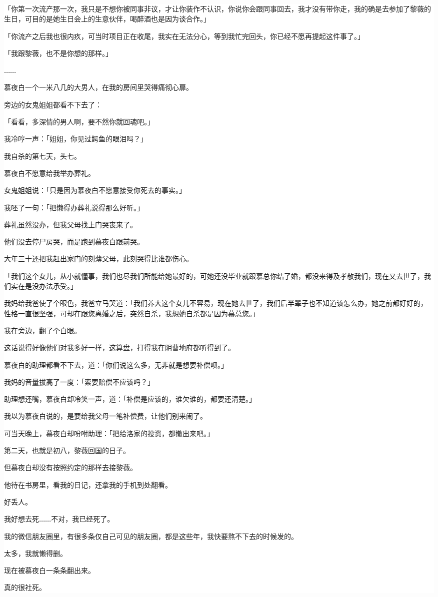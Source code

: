 「你第一次流产那一次，我只是不想你被同事非议，才让你装作不认识，你说你会跟同事回去，我才没有带你走，我的确是去参加了黎薇的生日，可目的是她生日会上的生意伙伴，喝醉酒也是因为谈合作。」

「你流产之后我也很内疚，可当时项目正在收尾，我实在无法分心，等到我忙完回头，你已经不愿再提起这件事了。」

「我跟黎薇，也不是你想的那样。」

……

慕夜白一个一米八几的大男人，在我的房间里哭得痛彻心扉。

旁边的女鬼姐姐都看不下去了：

「看看，多深情的男人啊，要不然你就回魂吧。」

我冷哼一声：「姐姐，你见过鳄鱼的眼泪吗？」

我自杀的第七天，头七。

慕夜白不愿意给我举办葬礼。

女鬼姐姐说：「只是因为慕夜白不愿意接受你死去的事实。」

我呸了一句：「把懒得办葬礼说得那么好听。」

葬礼虽然没办，但我父母找上门哭丧来了。

他们没去停尸房哭，而是跑到慕夜白跟前哭。

大年三十还把我赶出家门的刻薄父母，此刻哭得比谁都伤心。

「我们这个女儿，从小就懂事，我们也尽我们所能给她最好的，可她还没毕业就跟慕总你结了婚，都没来得及孝敬我们，现在又去世了，我们实在是没办法承受。」

我妈给我爸使了个眼色，我爸立马哭道：「我们养大这个女儿不容易，现在她去世了，我们后半辈子也不知道该怎么办，她之前都好好的，性格一直很坚强，可却在跟您离婚之后，突然自杀，我想她自杀都是因为慕总您。」

我在旁边，翻了个白眼。

这话说得好像他们对我多好一样，这算盘，打得我在阴曹地府都听得到了。

慕夜白的助理都看不下去，道：「你们说这么多，无非就是想要补偿呗。」

我妈的音量拔高了一度：「索要赔偿不应该吗？」

助理想还嘴，慕夜白却冷笑一声，道：「补偿是应该的，谁欠谁的，都要还清楚。」

我以为慕夜白说的，是要给我父母一笔补偿费，让他们别来闹了。

可当天晚上，慕夜白却吩咐助理：「把给洛家的投资，都撤出来吧。」

第二天，也就是初八，黎薇回国的日子。

但慕夜白却没有按照约定的那样去接黎薇。

他待在书房里，看我的日记，还拿我的手机到处翻看。

好丢人。

我好想去死……不对，我已经死了。

我的微信朋友圈里，有很多条仅自己可见的朋友圈，都是这些年，我快要熬不下去的时候发的。

太多，我就懒得删。

现在被慕夜白一条条翻出来。

真的很社死。
